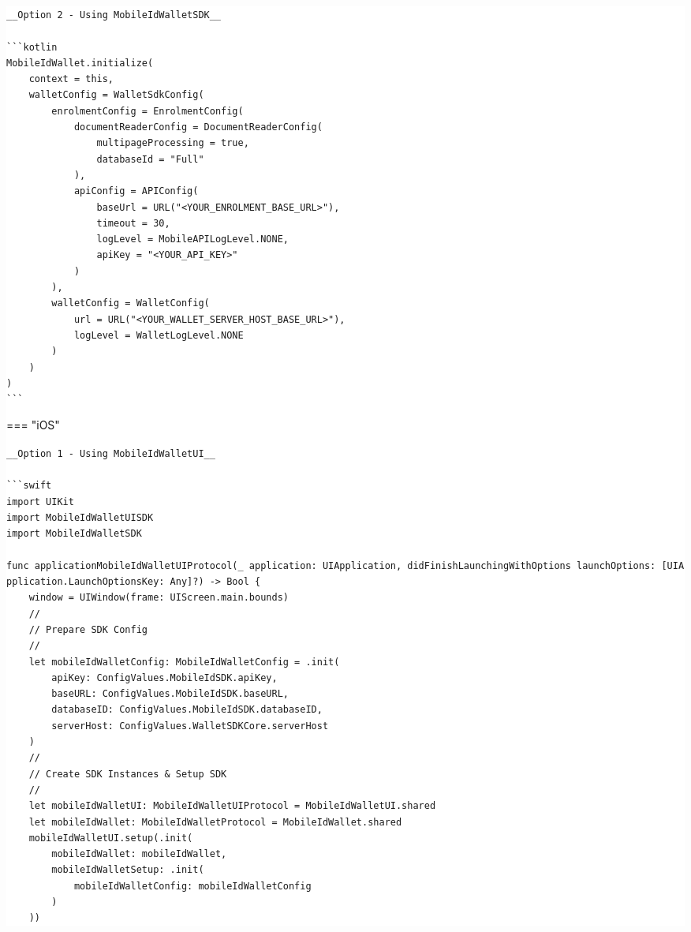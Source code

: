     __Option 2 - Using MobileIdWalletSDK__

    ```kotlin
    MobileIdWallet.initialize(
        context = this,
        walletConfig = WalletSdkConfig(
            enrolmentConfig = EnrolmentConfig(
                documentReaderConfig = DocumentReaderConfig(
                    multipageProcessing = true,
                    databaseId = "Full"
                ),
                apiConfig = APIConfig(
                    baseUrl = URL("<YOUR_ENROLMENT_BASE_URL>"),
                    timeout = 30,
                    logLevel = MobileAPILogLevel.NONE,
                    apiKey = "<YOUR_API_KEY>"
                )
            ),
            walletConfig = WalletConfig(
                url = URL("<YOUR_WALLET_SERVER_HOST_BASE_URL>"),
                logLevel = WalletLogLevel.NONE
            )
        )
    )
    ```

=== "iOS"

	__Option 1 - Using MobileIdWalletUI__
	
    ```swift
    import UIKit
    import MobileIdWalletUISDK
    import MobileIdWalletSDK

    func applicationMobileIdWalletUIProtocol(_ application: UIApplication, didFinishLaunchingWithOptions launchOptions: [UIApplication.LaunchOptionsKey: Any]?) -> Bool {
        window = UIWindow(frame: UIScreen.main.bounds)
        //
        // Prepare SDK Config
        //
        let mobileIdWalletConfig: MobileIdWalletConfig = .init(
            apiKey: ConfigValues.MobileIdSDK.apiKey,
            baseURL: ConfigValues.MobileIdSDK.baseURL,
            databaseID: ConfigValues.MobileIdSDK.databaseID,
            serverHost: ConfigValues.WalletSDKCore.serverHost
        )
        //
        // Create SDK Instances & Setup SDK
        //
        let mobileIdWalletUI: MobileIdWalletUIProtocol = MobileIdWalletUI.shared
        let mobileIdWallet: MobileIdWalletProtocol = MobileIdWallet.shared
        mobileIdWalletUI.setup(.init(
            mobileIdWallet: mobileIdWallet,
            mobileIdWalletSetup: .init(
                mobileIdWalletConfig: mobileIdWalletConfig
            )
        ))
